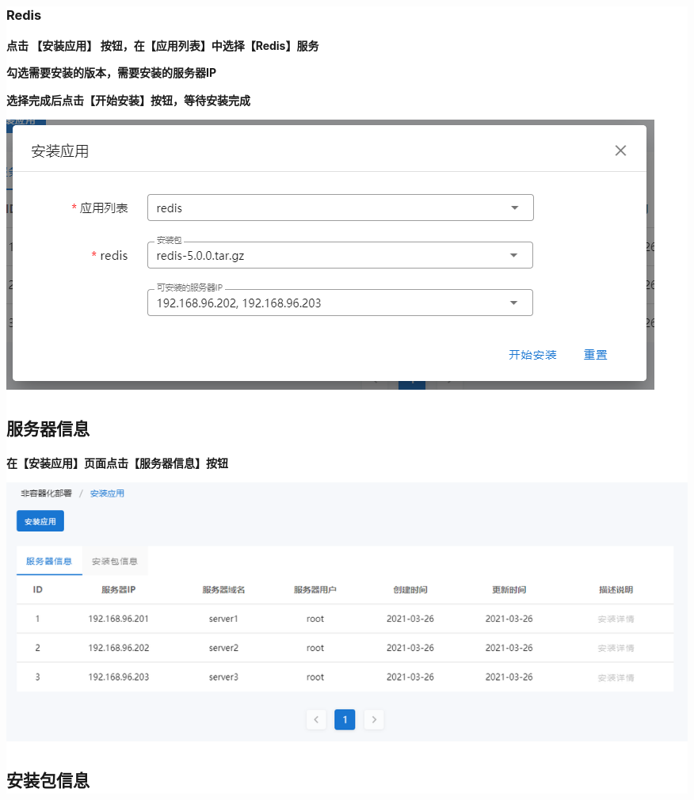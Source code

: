 ### Redis

**点击 【安装应用】 按钮，在【应用列表】中选择【Redis】服务**

**勾选需要安装的版本，需要安装的服务器IP**

**选择完成后点击【开始安装】按钮，等待安装完成**

![redis](./img/shell/redis.jpg)

## 服务器信息

**在【安装应用】页面点击【服务器信息】按钮**

![servername](./img/shell/servername.jpg)

## 安装包信息
